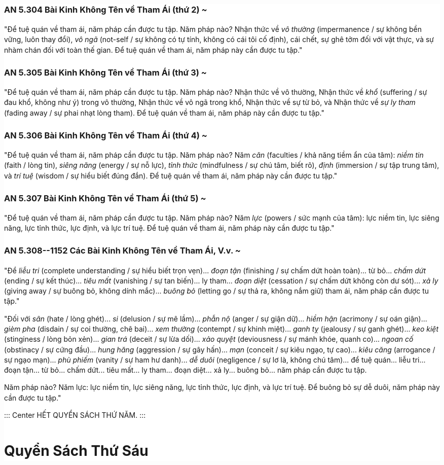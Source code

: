 
### AN 5.304 Bài Kinh Không Tên về Tham Ái (thứ 2) *\~*

"Để tuệ quán về tham ái, năm pháp cần được tu tập. Năm pháp nào? Nhận thức về *vô thường* (impermanence / sự không bền vững, luôn thay đổi), *vô ngã* (not-self / sự không có tự tính, không có cái tôi cố định), cái chết, sự ghê tởm đối với vật thực, và sự nhàm chán đối với toàn thế gian. Để tuệ quán về tham ái, năm pháp này cần được tu tập."


### AN 5.305 Bài Kinh Không Tên về Tham Ái (thứ 3) *\~*

"Để tuệ quán về tham ái, năm pháp cần được tu tập. Năm pháp nào? Nhận thức về vô thường, Nhận thức về *khổ* (suffering / sự đau khổ, không như ý) trong vô thường, Nhận thức về vô ngã trong khổ, Nhận thức về sự từ bỏ, và Nhận thức về *sự ly tham* (fading away / sự phai nhạt lòng tham). Để tuệ quán về tham ái, năm pháp này cần được tu tập."


### AN 5.306 Bài Kinh Không Tên về Tham Ái (thứ 4) *\~*

"Để tuệ quán về tham ái, năm pháp cần được tu tập. Năm pháp nào? Năm *căn* (faculties / khả năng tiềm ẩn của tâm): *niềm tin* (faith / lòng tin), *siêng năng* (energy / sự nỗ lực), *tỉnh thức* (mindfulness / sự chú tâm, biết rõ), *định* (immersion / sự tập trung tâm), và *trí tuệ* (wisdom / sự hiểu biết đúng đắn). Để tuệ quán về tham ái, năm pháp này cần được tu tập."


### AN 5.307 Bài Kinh Không Tên về Tham Ái (thứ 5) *\~*

"Để tuệ quán về tham ái, năm pháp cần được tu tập. Năm pháp nào? Năm *lực* (powers / sức mạnh của tâm): lực niềm tin, lực siêng năng, lực tỉnh thức, lực định, và lực trí tuệ. Để tuệ quán về tham ái, năm pháp này cần được tu tập."


### AN 5.308--1152 Các Bài Kinh Không Tên về Tham Ái, V.v. *\~*

"Để *liễu tri* (complete understanding / sự hiểu biết trọn vẹn)... *đoạn tận* (finishing / sự chấm dứt hoàn toàn)... từ bỏ... *chấm dứt* (ending / sự kết thúc)... *tiêu mất* (vanishing / sự tan biến)... ly tham... *đoạn diệt* (cessation / sự chấm dứt không còn dư sót)... *xả ly* (giving away / sự buông bỏ, không dính mắc)... *buông bỏ* (letting go / sự thả ra, không nắm giữ) tham ái, năm pháp cần được tu tập."

"Đối với *sân* (hate / lòng ghét)... *si* (delusion / sự mê lầm)... *phẫn nộ* (anger / sự giận dữ)... *hiềm hận* (acrimony / sự oán giận)... *gièm pha* (disdain / sự coi thường, chê bai)... *xem thường* (contempt / sự khinh miệt)... *ganh tỵ* (jealousy / sự ganh ghét)... *keo kiệt* (stinginess / lòng bỏn xẻn)... *gian trá* (deceit / sự lừa dối)... *xảo quyệt* (deviousness / sự mánh khóe, quanh co)... *ngoan cố* (obstinacy / sự cứng đầu)... *hung hăng* (aggression / sự gây hấn)... *mạn* (conceit / sự kiêu ngạo, tự cao)... *kiêu căng* (arrogance / sự ngạo mạn)... *phù phiếm* (vanity / sự ham hư danh)... *dễ duôi* (negligence / sự lơ là, không chú tâm)... để tuệ quán... liễu tri... đoạn tận... từ bỏ... chấm dứt... tiêu mất... ly tham... đoạn diệt... xả ly... buông bỏ... năm pháp cần được tu tập.

Năm pháp nào? Năm lực: lực niềm tin, lực siêng năng, lực tỉnh thức, lực định, và lực trí tuệ. Để buông bỏ sự dễ duôi, năm pháp này cần được tu tập."

::: Center
HẾT QUYỂN SÁCH THỨ NĂM.
:::

# Quyển Sách Thứ Sáu